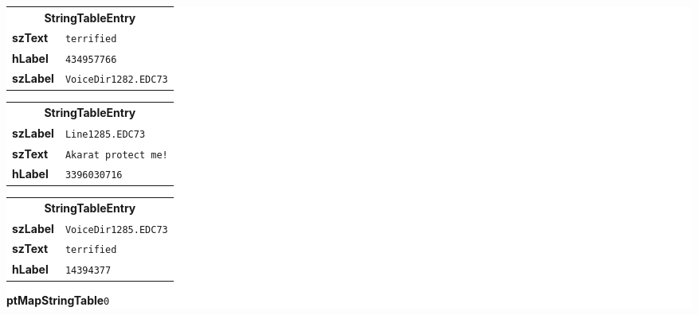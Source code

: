 
<table><tr><th colspan="100%">StringTableEntry</th></tr><tr><td><b>szText</b></td><td><code>terrified</code></td></tr><tr><td><b>hLabel</b></td><td><code>434957766</code></td></tr><tr><td><b>szLabel</b></td><td><code>VoiceDir1282.EDC73</code></td></tr></table>


<table><tr><th colspan="100%">StringTableEntry</th></tr><tr><td><b>szLabel</b></td><td><code>Line1285.EDC73</code></td></tr><tr><td><b>szText</b></td><td><code>Akarat protect me!</code></td></tr><tr><td><b>hLabel</b></td><td><code>3396030716</code></td></tr></table>


<table><tr><th colspan="100%">StringTableEntry</th></tr><tr><td><b>szLabel</b></td><td><code>VoiceDir1285.EDC73</code></td></tr><tr><td><b>szText</b></td><td><code>terrified</code></td></tr><tr><td><b>hLabel</b></td><td><code>14394377</code></td></tr></table>


</td></tr><tr><td><b>ptMapStringTable</b></td><td><code>0</code></td></tr></table>

